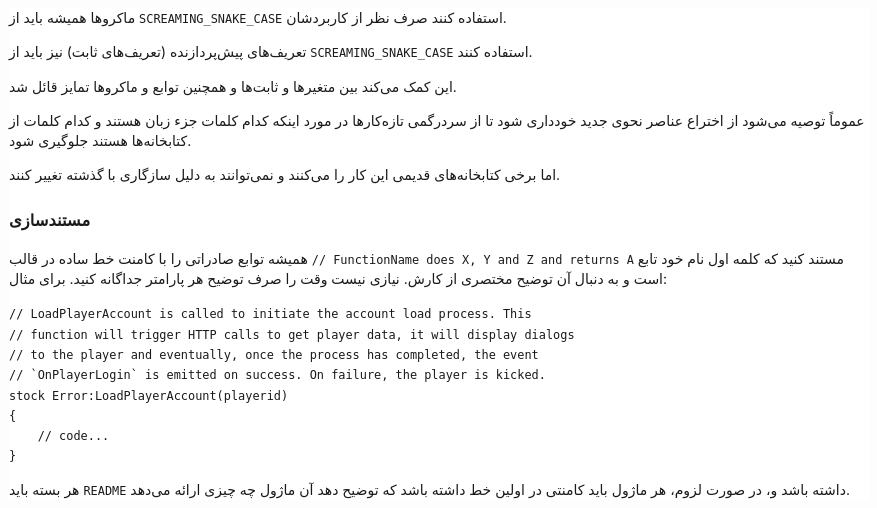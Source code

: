 ماکروها همیشه باید از `SCREAMING_SNAKE_CASE` استفاده کنند صرف نظر از کاربردشان.

تعریف‌های پیش‌پردازنده (تعریف‌های ثابت) نیز باید از `SCREAMING_SNAKE_CASE` استفاده کنند.

این کمک می‌کند بین متغیرها و ثابت‌ها و همچنین توابع و ماکروها تمایز قائل شد.

عموماً توصیه می‌شود از اختراع عناصر نحوی جدید خودداری شود تا از سردرگمی تازه‌کارها در مورد اینکه کدام کلمات جزء زبان هستند و کدام کلمات از کتابخانه‌ها هستند جلوگیری شود.

اما برخی کتابخانه‌های قدیمی این کار را می‌کنند و نمی‌توانند به دلیل سازگاری با گذشته تغییر کنند.

### مستندسازی

همیشه توابع صادراتی را با کامنت خط ساده در قالب `// FunctionName does X, Y and Z and returns A` مستند کنید که کلمه اول نام خود تابع است و به دنبال آن توضیح مختصری از کارش. نیازی نیست وقت را صرف توضیح هر پارامتر جداگانه کنید. برای مثال:

```pawn
// LoadPlayerAccount is called to initiate the account load process. This
// function will trigger HTTP calls to get player data, it will display dialogs
// to the player and eventually, once the process has completed, the event
// `OnPlayerLogin` is emitted on success. On failure, the player is kicked.
stock Error:LoadPlayerAccount(playerid)
{
    // code...
}
```

هر بسته باید `README` داشته باشد و، در صورت لزوم، هر ماژول باید کامنتی در اولین خط داشته باشد که توضیح دهد آن ماژول چه چیزی ارائه می‌دهد.